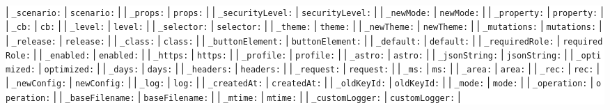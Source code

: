 | `_scenario:` | `scenario:` |
| `_props:` | `props:` |
| `_securityLevel:` | `securityLevel:` |
| `_newMode:` | `newMode:` |
| `_property:` | `property:` |
| `_cb:` | `cb:` |
| `_level:` | `level:` |
| `_selector:` | `selector:` |
| `_theme:` | `theme:` |
| `_newTheme:` | `newTheme:` |
| `_mutations:` | `mutations:` |
| `_release:` | `release:` |
| `_class:` | `class:` |
| `_buttonElement:` | `buttonElement:` |
| `_default:` | `default:` |
| `_requiredRole:` | `requiredRole:` |
| `_enabled:` | `enabled:` |
| `_https:` | `https:` |
| `_profile:` | `profile:` |
| `_astro:` | `astro:` |
| `_jsonString:` | `jsonString:` |
| `_optimized:` | `optimized:` |
| `_days:` | `days:` |
| `_headers:` | `headers:` |
| `_request:` | `request:` |
| `_ms:` | `ms:` |
| `_area:` | `area:` |
| `_rec:` | `rec:` |
| `_newConfig:` | `newConfig:` |
| `_log:` | `log:` |
| `_createdAt:` | `createdAt:` |
| `_oldKeyId:` | `oldKeyId:` |
| `_mode:` | `mode:` |
| `_operation:` | `operation:` |
| `_baseFilename:` | `baseFilename:` |
| `_mtime:` | `mtime:` |
| `_customLogger:` | `customLogger:` |